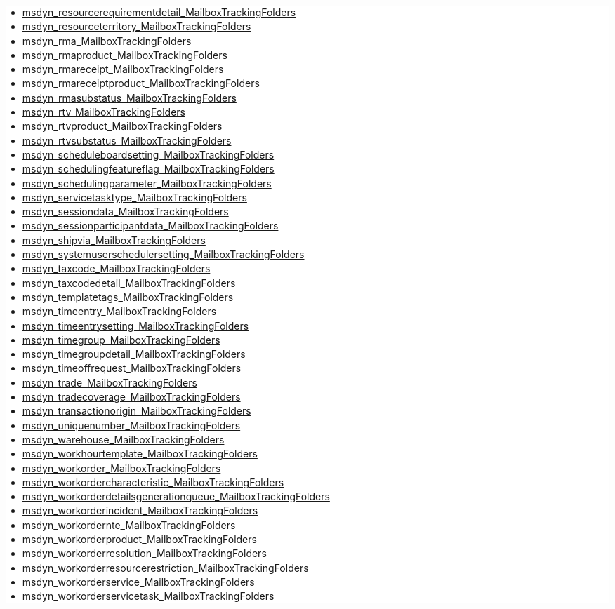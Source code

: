 - [msdyn_resourcerequirementdetail_MailboxTrackingFolders](#BKMK_msdyn_resourcerequirementdetail_MailboxTrackingFolders)
- [msdyn_resourceterritory_MailboxTrackingFolders](#BKMK_msdyn_resourceterritory_MailboxTrackingFolders)
- [msdyn_rma_MailboxTrackingFolders](#BKMK_msdyn_rma_MailboxTrackingFolders)
- [msdyn_rmaproduct_MailboxTrackingFolders](#BKMK_msdyn_rmaproduct_MailboxTrackingFolders)
- [msdyn_rmareceipt_MailboxTrackingFolders](#BKMK_msdyn_rmareceipt_MailboxTrackingFolders)
- [msdyn_rmareceiptproduct_MailboxTrackingFolders](#BKMK_msdyn_rmareceiptproduct_MailboxTrackingFolders)
- [msdyn_rmasubstatus_MailboxTrackingFolders](#BKMK_msdyn_rmasubstatus_MailboxTrackingFolders)
- [msdyn_rtv_MailboxTrackingFolders](#BKMK_msdyn_rtv_MailboxTrackingFolders)
- [msdyn_rtvproduct_MailboxTrackingFolders](#BKMK_msdyn_rtvproduct_MailboxTrackingFolders)
- [msdyn_rtvsubstatus_MailboxTrackingFolders](#BKMK_msdyn_rtvsubstatus_MailboxTrackingFolders)
- [msdyn_scheduleboardsetting_MailboxTrackingFolders](#BKMK_msdyn_scheduleboardsetting_MailboxTrackingFolders)
- [msdyn_schedulingfeatureflag_MailboxTrackingFolders](#BKMK_msdyn_schedulingfeatureflag_MailboxTrackingFolders)
- [msdyn_schedulingparameter_MailboxTrackingFolders](#BKMK_msdyn_schedulingparameter_MailboxTrackingFolders)
- [msdyn_servicetasktype_MailboxTrackingFolders](#BKMK_msdyn_servicetasktype_MailboxTrackingFolders)
- [msdyn_sessiondata_MailboxTrackingFolders](#BKMK_msdyn_sessiondata_MailboxTrackingFolders)
- [msdyn_sessionparticipantdata_MailboxTrackingFolders](#BKMK_msdyn_sessionparticipantdata_MailboxTrackingFolders)
- [msdyn_shipvia_MailboxTrackingFolders](#BKMK_msdyn_shipvia_MailboxTrackingFolders)
- [msdyn_systemuserschedulersetting_MailboxTrackingFolders](#BKMK_msdyn_systemuserschedulersetting_MailboxTrackingFolders)
- [msdyn_taxcode_MailboxTrackingFolders](#BKMK_msdyn_taxcode_MailboxTrackingFolders)
- [msdyn_taxcodedetail_MailboxTrackingFolders](#BKMK_msdyn_taxcodedetail_MailboxTrackingFolders)
- [msdyn_templatetags_MailboxTrackingFolders](#BKMK_msdyn_templatetags_MailboxTrackingFolders)
- [msdyn_timeentry_MailboxTrackingFolders](#BKMK_msdyn_timeentry_MailboxTrackingFolders)
- [msdyn_timeentrysetting_MailboxTrackingFolders](#BKMK_msdyn_timeentrysetting_MailboxTrackingFolders)
- [msdyn_timegroup_MailboxTrackingFolders](#BKMK_msdyn_timegroup_MailboxTrackingFolders)
- [msdyn_timegroupdetail_MailboxTrackingFolders](#BKMK_msdyn_timegroupdetail_MailboxTrackingFolders)
- [msdyn_timeoffrequest_MailboxTrackingFolders](#BKMK_msdyn_timeoffrequest_MailboxTrackingFolders)
- [msdyn_trade_MailboxTrackingFolders](#BKMK_msdyn_trade_MailboxTrackingFolders)
- [msdyn_tradecoverage_MailboxTrackingFolders](#BKMK_msdyn_tradecoverage_MailboxTrackingFolders)
- [msdyn_transactionorigin_MailboxTrackingFolders](#BKMK_msdyn_transactionorigin_MailboxTrackingFolders)
- [msdyn_uniquenumber_MailboxTrackingFolders](#BKMK_msdyn_uniquenumber_MailboxTrackingFolders)
- [msdyn_warehouse_MailboxTrackingFolders](#BKMK_msdyn_warehouse_MailboxTrackingFolders)
- [msdyn_workhourtemplate_MailboxTrackingFolders](#BKMK_msdyn_workhourtemplate_MailboxTrackingFolders)
- [msdyn_workorder_MailboxTrackingFolders](#BKMK_msdyn_workorder_MailboxTrackingFolders)
- [msdyn_workordercharacteristic_MailboxTrackingFolders](#BKMK_msdyn_workordercharacteristic_MailboxTrackingFolders)
- [msdyn_workorderdetailsgenerationqueue_MailboxTrackingFolders](#BKMK_msdyn_workorderdetailsgenerationqueue_MailboxTrackingFolders)
- [msdyn_workorderincident_MailboxTrackingFolders](#BKMK_msdyn_workorderincident_MailboxTrackingFolders)
- [msdyn_workordernte_MailboxTrackingFolders](#BKMK_msdyn_workordernte_MailboxTrackingFolders)
- [msdyn_workorderproduct_MailboxTrackingFolders](#BKMK_msdyn_workorderproduct_MailboxTrackingFolders)
- [msdyn_workorderresolution_MailboxTrackingFolders](#BKMK_msdyn_workorderresolution_MailboxTrackingFolders)
- [msdyn_workorderresourcerestriction_MailboxTrackingFolders](#BKMK_msdyn_workorderresourcerestriction_MailboxTrackingFolders)
- [msdyn_workorderservice_MailboxTrackingFolders](#BKMK_msdyn_workorderservice_MailboxTrackingFolders)
- [msdyn_workorderservicetask_MailboxTrackingFolders](#BKMK_msdyn_workorderservicetask_MailboxTrackingFolders)